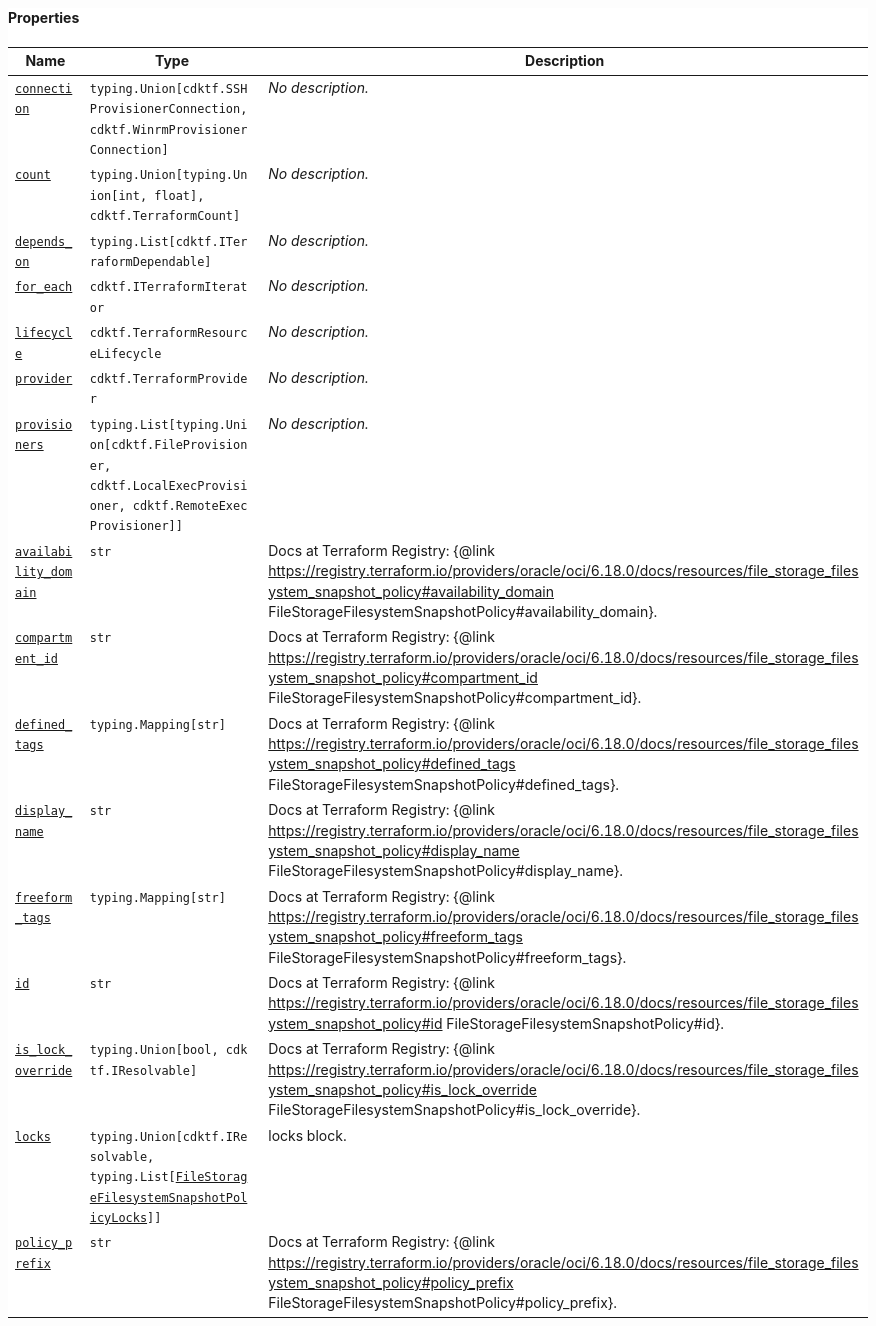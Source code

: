 #### Properties <a name="Properties" id="Properties"></a>

| **Name** | **Type** | **Description** |
| --- | --- | --- |
| <code><a href="#rhizo-co-terraform-provider-oci.fileStorageFilesystemSnapshotPolicy.FileStorageFilesystemSnapshotPolicyConfig.property.connection">connection</a></code> | <code>typing.Union[cdktf.SSHProvisionerConnection, cdktf.WinrmProvisionerConnection]</code> | *No description.* |
| <code><a href="#rhizo-co-terraform-provider-oci.fileStorageFilesystemSnapshotPolicy.FileStorageFilesystemSnapshotPolicyConfig.property.count">count</a></code> | <code>typing.Union[typing.Union[int, float], cdktf.TerraformCount]</code> | *No description.* |
| <code><a href="#rhizo-co-terraform-provider-oci.fileStorageFilesystemSnapshotPolicy.FileStorageFilesystemSnapshotPolicyConfig.property.dependsOn">depends_on</a></code> | <code>typing.List[cdktf.ITerraformDependable]</code> | *No description.* |
| <code><a href="#rhizo-co-terraform-provider-oci.fileStorageFilesystemSnapshotPolicy.FileStorageFilesystemSnapshotPolicyConfig.property.forEach">for_each</a></code> | <code>cdktf.ITerraformIterator</code> | *No description.* |
| <code><a href="#rhizo-co-terraform-provider-oci.fileStorageFilesystemSnapshotPolicy.FileStorageFilesystemSnapshotPolicyConfig.property.lifecycle">lifecycle</a></code> | <code>cdktf.TerraformResourceLifecycle</code> | *No description.* |
| <code><a href="#rhizo-co-terraform-provider-oci.fileStorageFilesystemSnapshotPolicy.FileStorageFilesystemSnapshotPolicyConfig.property.provider">provider</a></code> | <code>cdktf.TerraformProvider</code> | *No description.* |
| <code><a href="#rhizo-co-terraform-provider-oci.fileStorageFilesystemSnapshotPolicy.FileStorageFilesystemSnapshotPolicyConfig.property.provisioners">provisioners</a></code> | <code>typing.List[typing.Union[cdktf.FileProvisioner, cdktf.LocalExecProvisioner, cdktf.RemoteExecProvisioner]]</code> | *No description.* |
| <code><a href="#rhizo-co-terraform-provider-oci.fileStorageFilesystemSnapshotPolicy.FileStorageFilesystemSnapshotPolicyConfig.property.availabilityDomain">availability_domain</a></code> | <code>str</code> | Docs at Terraform Registry: {@link https://registry.terraform.io/providers/oracle/oci/6.18.0/docs/resources/file_storage_filesystem_snapshot_policy#availability_domain FileStorageFilesystemSnapshotPolicy#availability_domain}. |
| <code><a href="#rhizo-co-terraform-provider-oci.fileStorageFilesystemSnapshotPolicy.FileStorageFilesystemSnapshotPolicyConfig.property.compartmentId">compartment_id</a></code> | <code>str</code> | Docs at Terraform Registry: {@link https://registry.terraform.io/providers/oracle/oci/6.18.0/docs/resources/file_storage_filesystem_snapshot_policy#compartment_id FileStorageFilesystemSnapshotPolicy#compartment_id}. |
| <code><a href="#rhizo-co-terraform-provider-oci.fileStorageFilesystemSnapshotPolicy.FileStorageFilesystemSnapshotPolicyConfig.property.definedTags">defined_tags</a></code> | <code>typing.Mapping[str]</code> | Docs at Terraform Registry: {@link https://registry.terraform.io/providers/oracle/oci/6.18.0/docs/resources/file_storage_filesystem_snapshot_policy#defined_tags FileStorageFilesystemSnapshotPolicy#defined_tags}. |
| <code><a href="#rhizo-co-terraform-provider-oci.fileStorageFilesystemSnapshotPolicy.FileStorageFilesystemSnapshotPolicyConfig.property.displayName">display_name</a></code> | <code>str</code> | Docs at Terraform Registry: {@link https://registry.terraform.io/providers/oracle/oci/6.18.0/docs/resources/file_storage_filesystem_snapshot_policy#display_name FileStorageFilesystemSnapshotPolicy#display_name}. |
| <code><a href="#rhizo-co-terraform-provider-oci.fileStorageFilesystemSnapshotPolicy.FileStorageFilesystemSnapshotPolicyConfig.property.freeformTags">freeform_tags</a></code> | <code>typing.Mapping[str]</code> | Docs at Terraform Registry: {@link https://registry.terraform.io/providers/oracle/oci/6.18.0/docs/resources/file_storage_filesystem_snapshot_policy#freeform_tags FileStorageFilesystemSnapshotPolicy#freeform_tags}. |
| <code><a href="#rhizo-co-terraform-provider-oci.fileStorageFilesystemSnapshotPolicy.FileStorageFilesystemSnapshotPolicyConfig.property.id">id</a></code> | <code>str</code> | Docs at Terraform Registry: {@link https://registry.terraform.io/providers/oracle/oci/6.18.0/docs/resources/file_storage_filesystem_snapshot_policy#id FileStorageFilesystemSnapshotPolicy#id}. |
| <code><a href="#rhizo-co-terraform-provider-oci.fileStorageFilesystemSnapshotPolicy.FileStorageFilesystemSnapshotPolicyConfig.property.isLockOverride">is_lock_override</a></code> | <code>typing.Union[bool, cdktf.IResolvable]</code> | Docs at Terraform Registry: {@link https://registry.terraform.io/providers/oracle/oci/6.18.0/docs/resources/file_storage_filesystem_snapshot_policy#is_lock_override FileStorageFilesystemSnapshotPolicy#is_lock_override}. |
| <code><a href="#rhizo-co-terraform-provider-oci.fileStorageFilesystemSnapshotPolicy.FileStorageFilesystemSnapshotPolicyConfig.property.locks">locks</a></code> | <code>typing.Union[cdktf.IResolvable, typing.List[<a href="#rhizo-co-terraform-provider-oci.fileStorageFilesystemSnapshotPolicy.FileStorageFilesystemSnapshotPolicyLocks">FileStorageFilesystemSnapshotPolicyLocks</a>]]</code> | locks block. |
| <code><a href="#rhizo-co-terraform-provider-oci.fileStorageFilesystemSnapshotPolicy.FileStorageFilesystemSnapshotPolicyConfig.property.policyPrefix">policy_prefix</a></code> | <code>str</code> | Docs at Terraform Registry: {@link https://registry.terraform.io/providers/oracle/oci/6.18.0/docs/resources/file_storage_filesystem_snapshot_policy#policy_prefix FileStorageFilesystemSnapshotPolicy#policy_prefix}. |